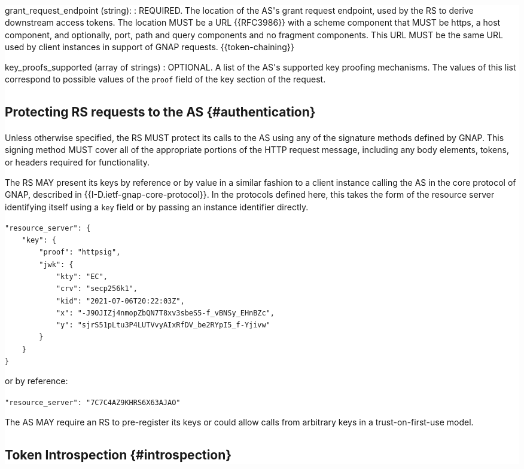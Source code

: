 grant_request_endpoint (string):
: REQUIRED. The location of the AS's grant request endpoint, used by the RS
    to derive downstream access tokens.
    The location MUST be a URL {{RFC3986}}
    with a scheme component that MUST be https, a host component, and optionally,
    port, path and query components and no fragment components. This URL MUST
    be the same URL used by client instances in support of GNAP requests.
    {{token-chaining}}

key_proofs_supported (array of strings)
: OPTIONAL. A list of the AS's supported key
    proofing mechanisms. The values of this list correspond to possible
    values of the `proof` field of the key section of the request.

## Protecting RS requests to the AS {#authentication}

Unless otherwise specified, the RS MUST protect its calls to the AS using any of the signature
methods defined by GNAP. This signing method MUST cover all of the appropriate
portions of the HTTP request message, including any body elements, tokens, or
headers required for functionality.

The RS MAY present its keys by reference or by value in
a similar fashion to a client instance calling the AS in the core protocol
of GNAP, described in {{I-D.ietf-gnap-core-protocol}}. In the protocols defined here,
this takes the form of the resource server identifying itself using a `key` field or
by passing an instance identifier directly.

~~~
"resource_server": {
    "key": {
        "proof": "httpsig",
        "jwk": {
            "kty": "EC",
            "crv": "secp256k1",
            "kid": "2021-07-06T20:22:03Z",
            "x": "-J9OJIZj4nmopZbQN7T8xv3sbeS5-f_vBNSy_EHnBZc",
            "y": "sjrS51pLtu3P4LUTVvyAIxRfDV_be2RYpI5_f-Yjivw"
        }
    }
}
~~~

or by reference:

~~~
"resource_server": "7C7C4AZ9KHRS6X63AJAO"
~~~

The AS MAY require an RS to pre-register its keys
or could allow calls from arbitrary keys in a trust-on-first-use
model.

## Token Introspection {#introspection}
